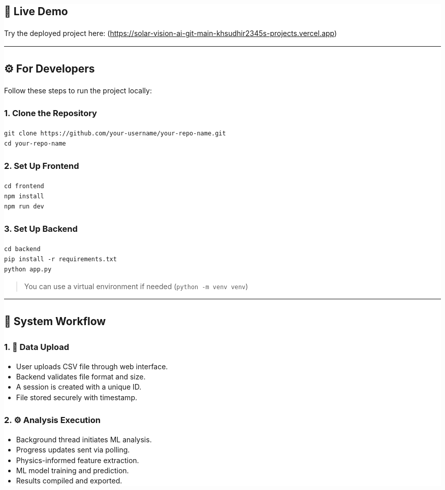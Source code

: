 ## 🚀 Live Demo

Try the deployed project here: (https://solar-vision-ai-git-main-khsudhir2345s-projects.vercel.app)


---

## ⚙️ For Developers

Follow these steps to run the project locally:

### 1. Clone the Repository
```
git clone https://github.com/your-username/your-repo-name.git
cd your-repo-name

```
### 2. Set Up Frontend

```
cd frontend
npm install
npm run dev
```

### 3. Set Up Backend
```
cd backend
pip install -r requirements.txt
python app.py

```
> You can use a virtual environment if needed (`python -m venv venv`)

---

## 🔄 System Workflow

### 1. 📁 Data Upload
- User uploads CSV file through web interface.
- Backend validates file format and size.
- A session is created with a unique ID.
- File stored securely with timestamp.

### 2. ⚙️ Analysis Execution
- Background thread initiates ML analysis.
- Progress updates sent via polling.
- Physics-informed feature extraction.
- ML model training and prediction.
- Results compiled and exported.
